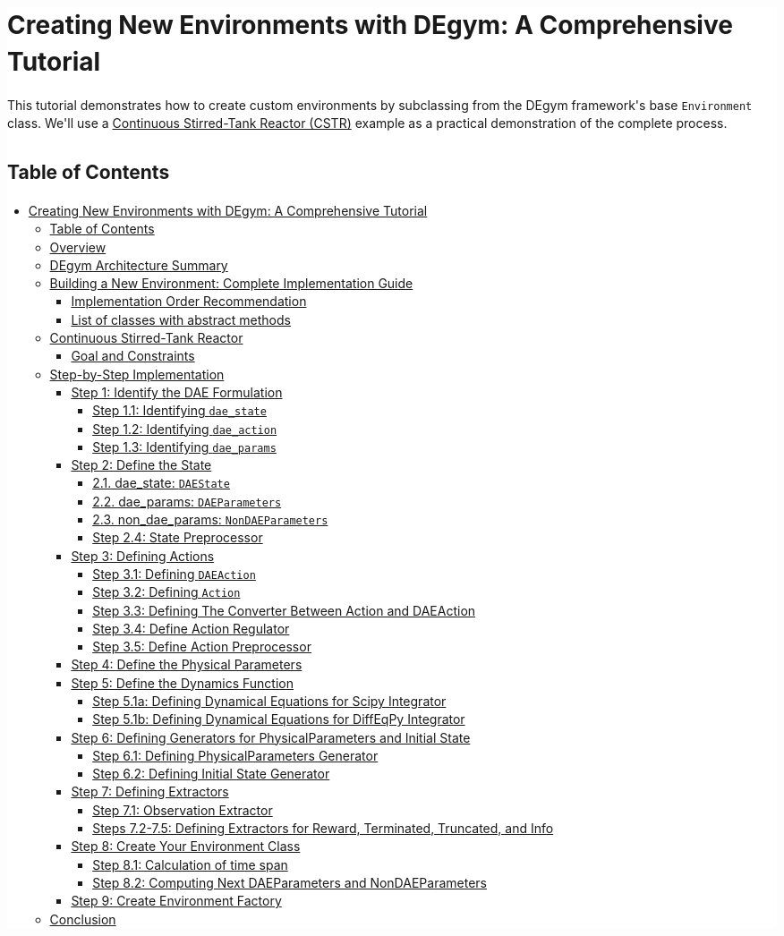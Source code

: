 # Creating New Environments with DEgym: A Comprehensive Tutorial

This tutorial demonstrates how to create custom environments by subclassing from the DEgym framework's base `Environment` class. We'll use a [Continuous Stirred-Tank Reactor (CSTR)](https://en.wikipedia.org/wiki/Continuous_stirred-tank_reactor) example as a practical demonstration of the complete process.

## Table of Contents

- [Creating New Environments with DEgym: A Comprehensive Tutorial](#creating-new-environments-with-degym-a-comprehensive-tutorial)
  - [Table of Contents](#table-of-contents)
  - [Overview](#overview)
  - [DEgym Architecture Summary](#degym-architecture-summary)
  - [Building a New Environment: Complete Implementation Guide](#building-a-new-environment-complete-implementation-guide)
    - [Implementation Order Recommendation](#implementation-order-recommendation)
    - [List of classes with abstract methods](#list-of-classes-with-abstract-methods)
  - [Continuous Stirred-Tank Reactor](#continuous-stirred-tank-reactor)
    - [Goal and Constraints](#goal-and-constraints)
  - [Step-by-Step Implementation](#step-by-step-implementation)
    - [Step 1: Identify the DAE Formulation](#step-1-identify-the-dae-formulation)
      - [Step 1.1: Identifying `dae_state`](#step-11-identifying-dae_state)
      - [Step 1.2: Identifying `dae_action`](#step-12-identifying-dae_action)
      - [Step 1.3: Identifying `dae_params`](#step-13-identifying-dae_params)
    - [Step 2: Define the State](#step-2-define-the-state)
      - [2.1. dae\_state: `DAEState`](#21-dae_state-daestate)
      - [2.2. dae\_params: `DAEParameters`](#22-dae_params-daeparameters)
      - [2.3. non\_dae\_params: `NonDAEParameters`](#23-non_dae_params-nondaeparameters)
      - [Step 2.4: State Preprocessor](#step-24-state-preprocessor)
    - [Step 3: Defining Actions](#step-3-defining-actions)
      - [Step 3.1: Defining `DAEAction`](#step-31-defining-daeaction)
      - [Step 3.2: Defining `Action`](#step-32-defining-action)
      - [Step 3.3: Defining The Converter Between Action and DAEAction](#step-33-defining-the-converter-between-action-and-daeaction)
      - [Step 3.4: Define Action Regulator](#step-34-define-action-regulator)
      - [Step 3.5: Define Action Preprocessor](#step-35-define-action-preprocessor)
    - [Step 4: Define the Physical Parameters](#step-4-define-the-physical-parameters)
    - [Step 5: Define the Dynamics Function](#step-5-define-the-dynamics-function)
      - [Step 5.1a: Defining Dynamical Equations for Scipy Integrator](#step-51a-defining-dynamical-equations-for-scipy-integrator)
      - [Step 5.1b: Defining Dynamical Equations for DiffEqPy Integrator](#step-51b-defining-dynamical-equations-for-diffeqpy-integrator)
    - [Step 6: Defining Generators for PhysicalParameters and Initial State](#step-6-defining-generators-for-physicalparameters-and-initial-state)
      - [Step 6.1: Defining PhysicalParameters Generator](#step-61-defining-physicalparameters-generator)
      - [Step 6.2: Defining Initial State Generator](#step-62-defining-initial-state-generator)
    - [Step 7: Defining Extractors](#step-7-defining-extractors)
      - [Step 7.1: Observation Extractor](#step-71-observation-extractor)
      - [Steps 7.2-7.5: Defining Extractors for Reward, Terminated, Truncated, and Info](#steps-72-75-defining-extractors-for-reward-terminated-truncated-and-info)
    - [Step 8: Create Your Environment Class](#step-8-create-your-environment-class)
      - [Step 8.1: Calculation of time span](#step-81-calculation-of-time-span)
      - [Step 8.2: Computing Next DAEParameters and NonDAEParameters](#step-82-computing-next-daeparameters-and-nondaeparameters)
    - [Step 9: Create Environment Factory](#step-9-create-environment-factory)
  - [Conclusion](#conclusion)
